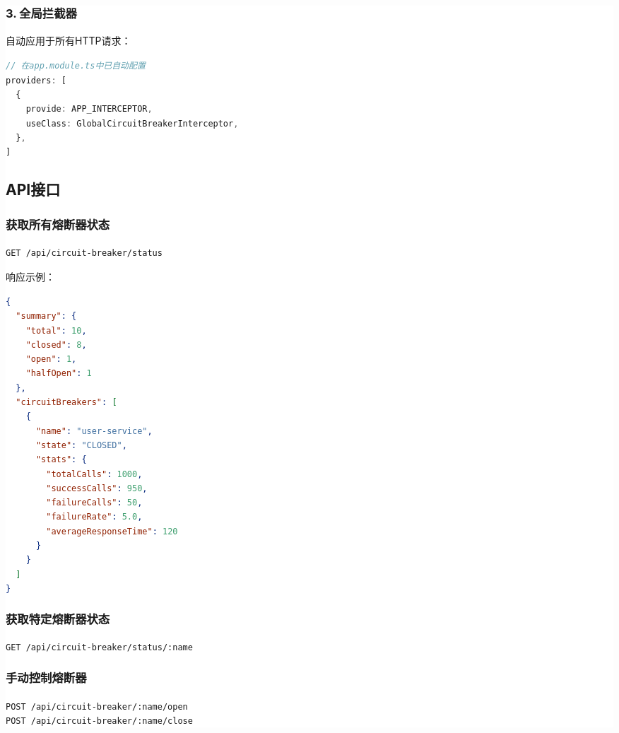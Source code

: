 ### 3. 全局拦截器

自动应用于所有HTTP请求：
```typescript
// 在app.module.ts中已自动配置
providers: [
  {
    provide: APP_INTERCEPTOR,
    useClass: GlobalCircuitBreakerInterceptor,
  },
]
```

## API接口

### 获取所有熔断器状态
```http
GET /api/circuit-breaker/status
```

响应示例：
```json
{
  "summary": {
    "total": 10,
    "closed": 8,
    "open": 1,
    "halfOpen": 1
  },
  "circuitBreakers": [
    {
      "name": "user-service",
      "state": "CLOSED",
      "stats": {
        "totalCalls": 1000,
        "successCalls": 950,
        "failureCalls": 50,
        "failureRate": 5.0,
        "averageResponseTime": 120
      }
    }
  ]
}
```

### 获取特定熔断器状态
```http
GET /api/circuit-breaker/status/:name
```

### 手动控制熔断器
```http
POST /api/circuit-breaker/:name/open
POST /api/circuit-breaker/:name/close
```
